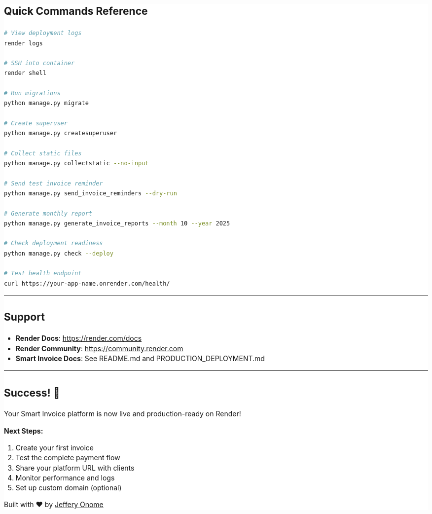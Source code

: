 
## Quick Commands Reference

```bash
# View deployment logs
render logs

# SSH into container
render shell

# Run migrations
python manage.py migrate

# Create superuser
python manage.py createsuperuser

# Collect static files
python manage.py collectstatic --no-input

# Send test invoice reminder
python manage.py send_invoice_reminders --dry-run

# Generate monthly report
python manage.py generate_invoice_reports --month 10 --year 2025

# Check deployment readiness
python manage.py check --deploy

# Test health endpoint
curl https://your-app-name.onrender.com/health/
```

---

## Support

- **Render Docs**: https://render.com/docs
- **Render Community**: https://community.render.com
- **Smart Invoice Docs**: See README.md and PRODUCTION_DEPLOYMENT.md

---

## Success! 🎉

Your Smart Invoice platform is now live and production-ready on Render!

**Next Steps:**
1. Create your first invoice
2. Test the complete payment flow
3. Share your platform URL with clients
4. Monitor performance and logs
5. Set up custom domain (optional)

Built with ❤️ by [Jeffery Onome](https://onome-portfolio-ten.vercel.app/)
